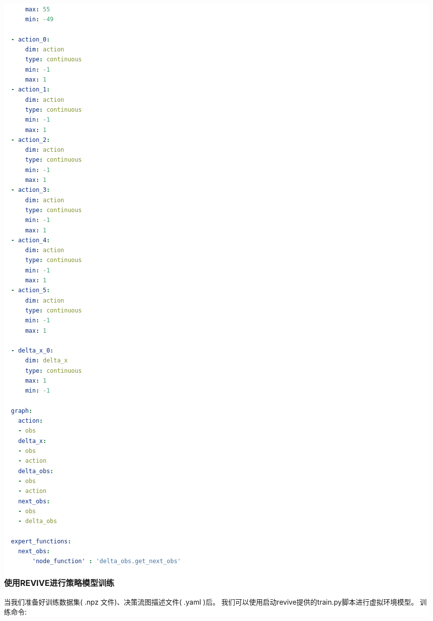 ```yaml
      max: 55
      min: -49

  - action_0:
      dim: action
      type: continuous
      min: -1
      max: 1
  - action_1:
      dim: action
      type: continuous
      min: -1
      max: 1
  - action_2:
      dim: action
      type: continuous
      min: -1
      max: 1
  - action_3:
      dim: action
      type: continuous
      min: -1
      max: 1
  - action_4:
      dim: action
      type: continuous
      min: -1
      max: 1
  - action_5:
      dim: action
      type: continuous
      min: -1
      max: 1

  - delta_x_0:
      dim: delta_x
      type: continuous
      max: 1
      min: -1

  graph:
    action:
    - obs
    delta_x:
    - obs
    - action
    delta_obs:
    - obs
    - action
    next_obs:
    - obs
    - delta_obs
  
  expert_functions:
    next_obs:
        'node_function' : 'delta_obs.get_next_obs'

```
### 使用REVIVE进行策略模型训练
当我们准备好训练数据集( .npz  文件)、决策流图描述文件( .yaml )后。 我们可以使用启动revive提供的train.py脚本进行虚拟环境模型。
训练命令:
```bash
```